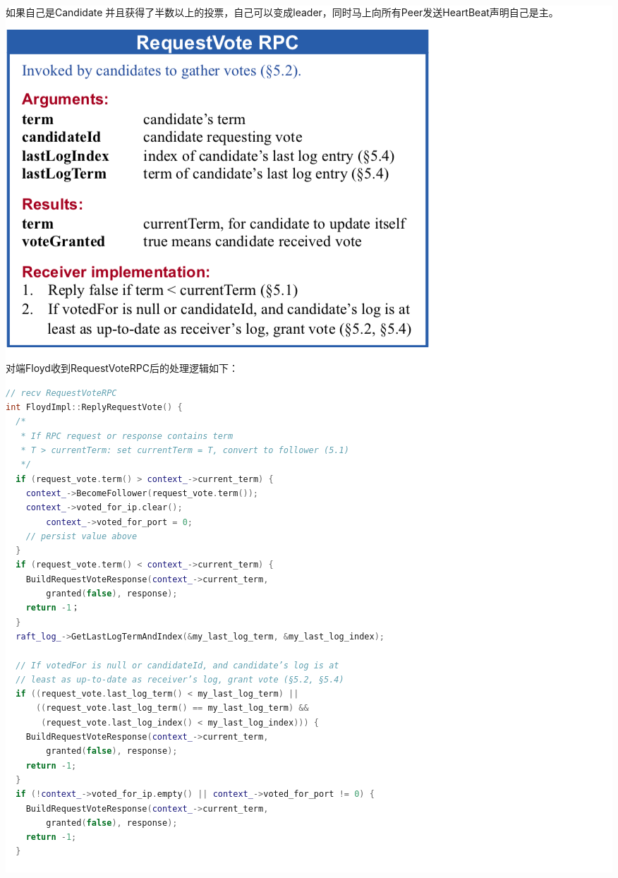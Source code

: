如果自己是Candidate 并且获得了半数以上的投票，自己可以变成leader，同时马上向所有Peer发送HeartBeat声明自己是主。



![](/public/images/2019-10-10/RequestVoteRPC.png)

对端Floyd收到RequestVoteRPC后的处理逻辑如下：

```c++
// recv RequestVoteRPC
int FloydImpl::ReplyRequestVote() {
  /*
   * If RPC request or response contains term 
   * T > currentTerm: set currentTerm = T, convert to follower (5.1)
   */
  if (request_vote.term() > context_->current_term) {
    context_->BecomeFollower(request_vote.term());
    context_->voted_for_ip.clear();
		context_->voted_for_port = 0;
    // persist value above
  }
  if (request_vote.term() < context_->current_term) {
    BuildRequestVoteResponse(context_->current_term,
        granted(false), response);
    return -1；
  }
  raft_log_->GetLastLogTermAndIndex(&my_last_log_term, &my_last_log_index);
  
  // If votedFor is null or candidateId, and candidate’s log is at
  // least as up-to-date as receiver’s log, grant vote (§5.2, §5.4)
  if ((request_vote.last_log_term() < my_last_log_term) ||
      ((request_vote.last_log_term() == my_last_log_term) &&
       (request_vote.last_log_index() < my_last_log_index))) {
    BuildRequestVoteResponse(context_->current_term,
        granted(false), response);
    return -1;
  }
  if (!context_->voted_for_ip.empty() || context_->voted_for_port != 0) {
    BuildRequestVoteResponse(context_->current_term,
        granted(false), response);
    return -1;
  }
  
```